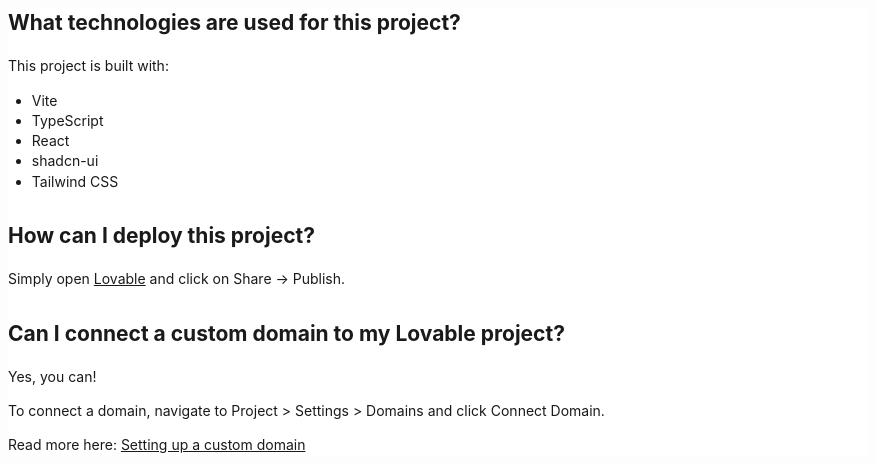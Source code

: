 ## What technologies are used for this project?

This project is built with:

- Vite
- TypeScript
- React
- shadcn-ui
- Tailwind CSS

## How can I deploy this project?

Simply open [Lovable](https://lovable.dev/projects/af6c8fd6-ada8-49da-85ed-de1482a658f1) and click on Share -> Publish.

## Can I connect a custom domain to my Lovable project?

Yes, you can!

To connect a domain, navigate to Project > Settings > Domains and click Connect Domain.

Read more here: [Setting up a custom domain](https://docs.lovable.dev/tips-tricks/custom-domain#step-by-step-guide)
